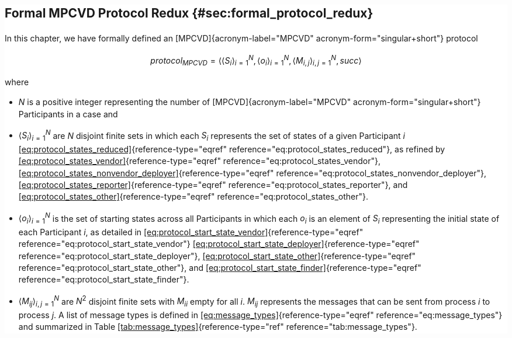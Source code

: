 ## Formal MPCVD Protocol Redux {#sec:formal_protocol_redux}

In this chapter, we have formally defined an
[MPCVD]{acronym-label="MPCVD" acronym-form="singular+short"} protocol

$${protocol}_{MPCVD} = 
    \Big \langle 
        { \langle S_i \rangle }^N_{i=1}, 
        { \langle o_i \rangle }^N_{i=1},
        { \langle M_{i,j} \rangle}^N_{i,j=1},
        { succ }
    \Big \rangle$$

where

-   $N$ is a positive integer representing the number of
    [MPCVD]{acronym-label="MPCVD" acronym-form="singular+short"}
    Participants in a case and

-   $\langle S_i \rangle_{i=1}^N$ are $N$ disjoint finite sets in which
    each $S_i$ represents the set of states of a given Participant $i$
    [\[eq:protocol_states_reduced\]](#eq:protocol_states_reduced){reference-type="eqref"
    reference="eq:protocol_states_reduced"}, as refined by
    [\[eq:protocol_states_vendor\]](#eq:protocol_states_vendor){reference-type="eqref"
    reference="eq:protocol_states_vendor"},
    [\[eq:protocol_states_nonvendor_deployer\]](#eq:protocol_states_nonvendor_deployer){reference-type="eqref"
    reference="eq:protocol_states_nonvendor_deployer"},
    [\[eq:protocol_states_reporter\]](#eq:protocol_states_reporter){reference-type="eqref"
    reference="eq:protocol_states_reporter"}, and
    [\[eq:protocol_states_other\]](#eq:protocol_states_other){reference-type="eqref"
    reference="eq:protocol_states_other"}.

-   ${ \langle o_i \rangle }^N_{i=1}$ is the set of starting states
    across all Participants in which each $o_i$ is an element of $S_i$
    representing the initial state of each Participant $i$, as detailed
    in
    [\[eq:protocol_start_state_vendor\]](#eq:protocol_start_state_vendor){reference-type="eqref"
    reference="eq:protocol_start_state_vendor"}
    [\[eq:protocol_start_state_deployer\]](#eq:protocol_start_state_deployer){reference-type="eqref"
    reference="eq:protocol_start_state_deployer"},
    [\[eq:protocol_start_state_other\]](#eq:protocol_start_state_other){reference-type="eqref"
    reference="eq:protocol_start_state_other"}, and
    [\[eq:protocol_start_state_finder\]](#eq:protocol_start_state_finder){reference-type="eqref"
    reference="eq:protocol_start_state_finder"}.

-   $\langle M_{ij} \rangle_{i,j=1}^N$ are $N^2$ disjoint finite sets
    with $M_{ii}$ empty for all $i$. $M_{ij}$ represents the messages
    that can be sent from process $i$ to process $j$. A list of message
    types is defined in
    [\[eq:message_types\]](#eq:message_types){reference-type="eqref"
    reference="eq:message_types"} and summarized in Table
    [\[tab:message_types\]](#tab:message_types){reference-type="ref"
    reference="tab:message_types"}.


[^1]: As we discuss in
[^2]: Effective coordination is usually improved with Participants'
[^3]: "Yes-And" is a heuristic taken from improvisational theatre in